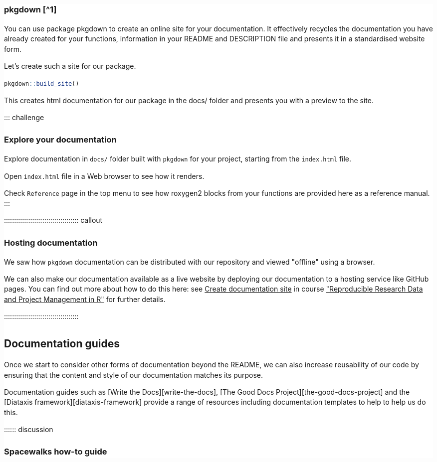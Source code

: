### pkgdown [^1]

You can use package pkgdown to create an online site for your documentation. It effectively recycles the documentation you have already created for your functions, information in your README and DESCRIPTION file and presents it in a standardised website form.

Let’s create such a site for our package.

```r
pkgdown::build_site()
```

This creates html documentation for our package in the docs/ folder and presents you with a preview to the site.


::: challenge
### Explore your documentation

Explore documentation in `docs/` folder built with `pkgdown` for your project, starting from the `index.html` file.

Open `index.html` file in a Web browser to see how it renders. 

Check `Reference` page in the top menu to see how roxygen2 blocks from your functions are 
provided here as a reference manual.
:::


::::::::::::::::::::::::::::::::::::: callout
### Hosting documentation

We saw how `pkgdown` documentation can be distributed with our
repository and viewed "offline"  using a browser.

We can also make our documentation available as a live website by deploying our
documentation to a hosting service like GitHub pages. You can find out more about how to do this 
here: see [Create documentation site](https://annakrystalli.me/rrresearchACCE20/packaging-functionality.html) in course ["Reproducible Research Data and Project Management in R"](https://annakrystalli.me/rrresearchACCE20/) for further details.

::::::::::::::::::::::::::::::::::::: 


## Documentation guides

Once we start to consider other forms of documentation beyond the README,
we can also increase reusability of our code by ensuring that the content and style of
our documentation matches its purpose.

Documentation guides such as [Write the Docs][write-the-docs], [The Good Docs Project][the-good-docs-project] and the [Diataxis framework][diataxis-framework]
provide a range of resources including documentation templates to help to help us do this.

:::::: discussion

### Spacewalks how-to guide
